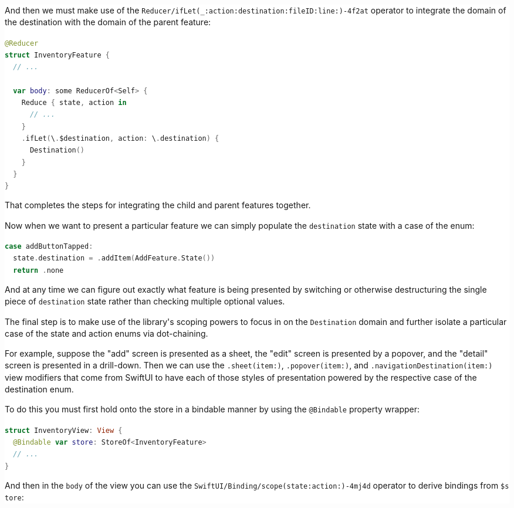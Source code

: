 And then we must make use of the ``Reducer/ifLet(_:action:destination:fileID:line:)-4f2at`` operator
to integrate the domain of the destination with the domain of the parent feature:

```swift
@Reducer
struct InventoryFeature {
  // ...

  var body: some ReducerOf<Self> {
    Reduce { state, action in 
      // ...
    }
    .ifLet(\.$destination, action: \.destination) { 
      Destination()
    }
  }
}
```

That completes the steps for integrating the child and parent features together.

Now when we want to present a particular feature we can simply populate the `destination` state
with a case of the enum:

```swift
case addButtonTapped:
  state.destination = .addItem(AddFeature.State())
  return .none
```

And at any time we can figure out exactly what feature is being presented by switching or otherwise
destructuring the single piece of `destination` state rather than checking multiple optional values.

The final step is to make use of the library's scoping powers to focus in on the `Destination`
domain and further isolate a particular case of the state and action enums via dot-chaining.

For example, suppose the "add" screen is presented as a sheet, the "edit" screen is presented 
by a popover, and the "detail" screen is presented in a drill-down. Then we can use the 
`.sheet(item:)`, `.popover(item:)`, and `.navigationDestination(item:)` view modifiers that come
from SwiftUI to have each of those styles of presentation powered by the respective case of the
destination enum.

To do this you must first hold onto the store in a bindable manner by using the `@Bindable` property
wrapper:

```swift
struct InventoryView: View {
  @Bindable var store: StoreOf<InventoryFeature>
  // ...
}
```

And then in the `body` of the view you can use the ``SwiftUI/Binding/scope(state:action:)-4mj4d``
operator to derive bindings from `$store`:
